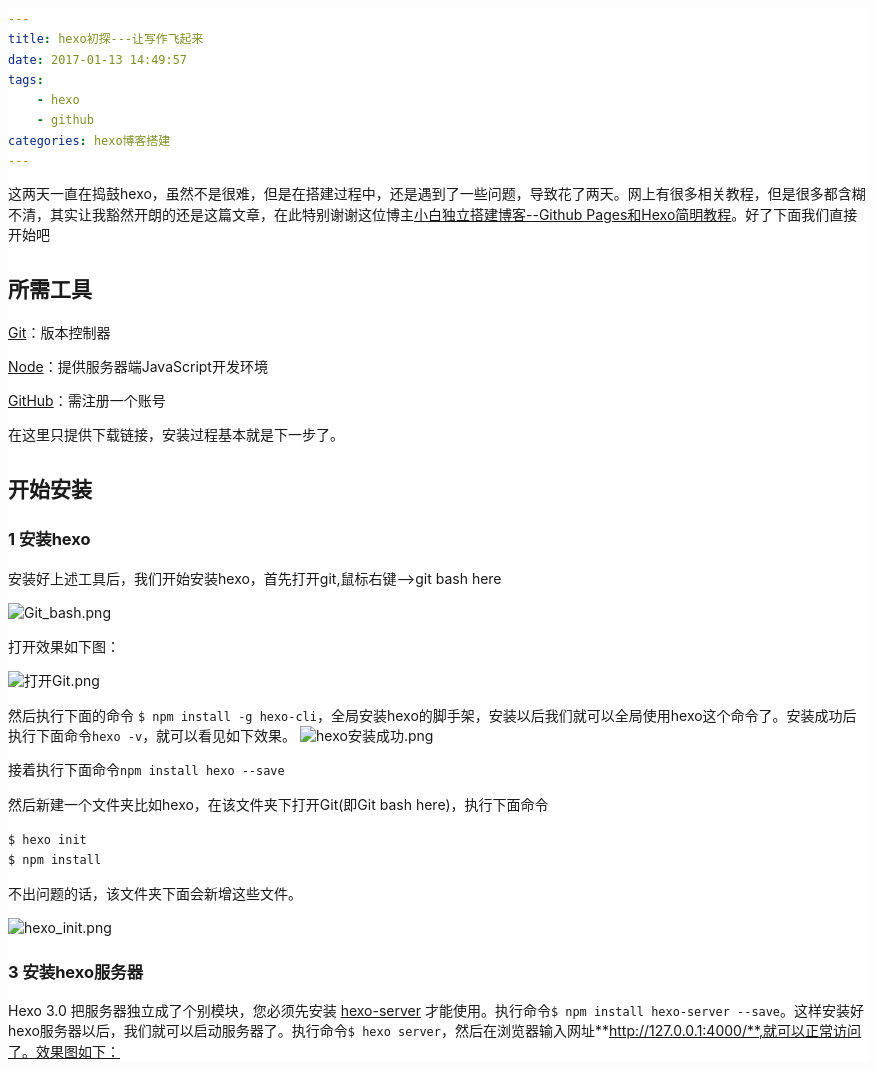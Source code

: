 ```yaml
---
title: hexo初探---让写作飞起来
date: 2017-01-13 14:49:57
tags: 
    - hexo
    - github
categories: hexo博客搭建
---
```

这两天一直在捣鼓hexo，虽然不是很难，但是在搭建过程中，还是遇到了一些问题，导致花了两天。网上有很多相关教程，但是很多都含糊不清，其实让我豁然开朗的还是这篇文章，在此特别谢谢这位博主[小白独立搭建博客--Github Pages和Hexo简明教程](https://my.oschina.net/ryaneLee/blog/638440)。好了下面我们直接开始吧


## 所需工具
[Git](https://git-scm.com/download)：版本控制器   

[Node](https://nodejs.org/zh-cn/download/)：提供服务器端JavaScript开发环境

[GitHub](https://github.com)：需注册一个账号

在这里只提供下载链接，安装过程基本就是下一步了。


## 开始安装
###  1 安装hexo
安装好上述工具后，我们开始安装hexo，首先打开git,鼠标右键-->git bash here

![Git_bash.png](http://upload-images.jianshu.io/upload_images/1948637-970cfcfc5c4d9e07.png?imageMogr2/auto-orient/strip%7CimageView2/2/w/1240)

打开效果如下图：

![打开Git.png](http://upload-images.jianshu.io/upload_images/1948637-f6d8b39d88552ff3.png?imageMogr2/auto-orient/strip%7CimageView2/2/w/1240)

然后执行下面的命令
`$ npm install -g hexo-cli`，全局安装hexo的脚手架，安装以后我们就可以全局使用hexo这个命令了。安装成功后执行下面命令`hexo -v`，就可以看见如下效果。
![hexo安装成功.png](http://upload-images.jianshu.io/upload_images/1948637-f6c1ceeafe9de1d8.png?imageMogr2/auto-orient/strip%7CimageView2/2/w/1240)

接着执行下面命令`npm install hexo --save`

然后新建一个文件夹比如hexo，在该文件夹下打开Git(即Git bash here)，执行下面命令

```
$ hexo init 
$ npm install
```

不出问题的话，该文件夹下面会新增这些文件。

![hexo_init.png](http://upload-images.jianshu.io/upload_images/1948637-a9604272a538c58f.png?imageMogr2/auto-orient/strip%7CimageView2/2/w/1240)

### 3 安装hexo服务器
Hexo 3.0 把服务器独立成了个别模块，您必须先安装 [hexo-server](https://github.com/hexojs/hexo-server) 才能使用。执行命令`$ npm install hexo-server --save`。这样安装好hexo服务器以后，我们就可以启动服务器了。执行命令`$ hexo server`，然后在浏览器输入网址**http://127.0.0.1:4000/**,就可以正常访问了。效果图如下：

